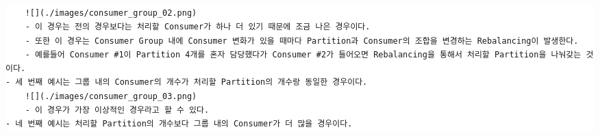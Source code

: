         ![](./images/consumer_group_02.png)
        - 이 경우는 전의 경우보다는 처리할 Consumer가 하나 더 있기 때문에 조금 나은 경우이다.
        - 또한 이 경우는 Consumer Group 내에 Consumer 변화가 있을 때마다 Partition과 Consumer의 조합을 변경하는 Rebalancing이 발생한다.
        - 예를들어 Consumer #1이 Partition 4개를 혼자 담당했다가 Consumer #2가 들어오면 Rebalancing을 통해서 처리할 Partition을 나눠갖는 것이다.
    - 세 번째 예시는 그룹 내의 Consumer의 개수가 처리할 Partition의 개수랑 동일한 경우이다.
        ![](./images/consumer_group_03.png)
        - 이 경우가 가장 이상적인 경우라고 할 수 있다.
    - 네 번째 예시는 처리할 Partition의 개수보다 그룹 내의 Consumer가 더 많을 경우이다.